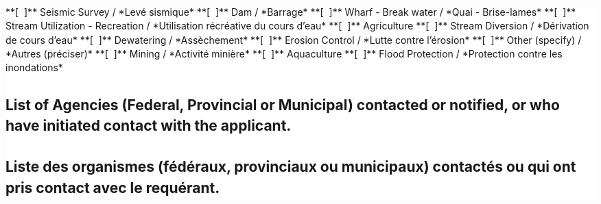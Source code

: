 </td>
<td>**[  ]** Seismic Survey / *Levé sismique*

</td>
</tr>
<tr>
<td>**[  ]** Dam / *Barrage*

</td>
<td>**[  ]** Wharf - Break water / *Quai - Brise-lames*

</td>
<td>**[  ]** Stream Utilization - Recreation / *Utilisation récréative du cours d’eau*

</td>
<td>**[  ]** Agriculture

</td>
</tr>
<tr>
<td>**[  ]** Stream Diversion / *Dérivation de cours d’eau*

</td>
<td>**[  ]** Dewatering / *Assèchement*

</td>
<td>**[  ]** Erosion Control / *Lutte contre l’érosion*

</td>
<td>**[  ]** Other (specify) / *Autres (préciser)*

</td>
</tr>
<tr>
<td>**[  ]** Mining / *Activité minière*

</td>
<td>**[  ]** Aquaculture

</td>
<td>**[  ]** Flood Protection / *Protection contre les inondations*

</td>
<td></td>
</tr>
</table>


## List of Agencies (Federal, Provincial or Municipal) contacted or notified, or who have initiated contact with the applicant.
## Liste des organismes (fédéraux, provinciaux ou municipaux) contactés ou qui ont pris contact avec le requérant.



